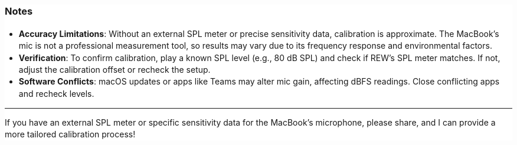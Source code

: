### Notes

-   **Accuracy Limitations**: Without an external SPL meter or precise sensitivity data, calibration is approximate. The MacBook’s mic is not a professional measurement tool, so results may vary due to its frequency response and environmental factors.
-   **Verification**: To confirm calibration, play a known SPL level (e.g., 80 dB SPL) and check if REW’s SPL meter matches. If not, adjust the calibration offset or recheck the setup.
-   **Software Conflicts**: macOS updates or apps like Teams may alter mic gain, affecting dBFS readings. Close conflicting apps and recheck levels.

---

If you have an external SPL meter or specific sensitivity data for the MacBook’s microphone, please share, and I can provide a more tailored calibration process!